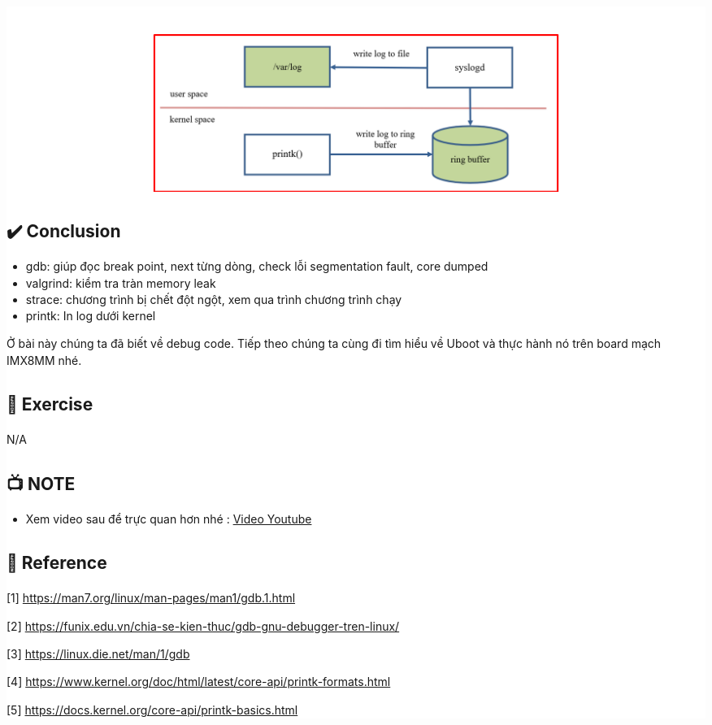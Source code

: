 ​<p align="center">
  <img src="Images/Screenshot_13.png" alt="hello" style="width:500px; height:auto;"/>   
</p>

## ✔️ Conclusion
+ gdb: giúp đọc break point, next từng dòng, check lỗi  segmentation fault, core dumped​
+ valgrind: kiểm tra tràn memory leak​
+ strace: chương trình bị chết đột ngột, xem qua trình chương trình chạy
+ printk: In log dưới kernel

Ở bài này chúng ta đã biết về debug code. Tiếp theo chúng ta cùng đi tìm hiểu về Uboot và thực hành nó trên board mạch IMX8MM nhé.

## 💯 Exercise
N/A

## 📺 NOTE

+ Xem video sau để trực quan hơn nhé : [Video Youtube](https://www.youtube.com/watch?v=8KcZS_9Ica0)

## 📌 Reference

[1] https://man7.org/linux/man-pages/man1/gdb.1.html

[2] https://funix.edu.vn/chia-se-kien-thuc/gdb-gnu-debugger-tren-linux/

[3] https://linux.die.net/man/1/gdb

[4] https://www.kernel.org/doc/html/latest/core-api/printk-formats.html

[5] https://docs.kernel.org/core-api/printk-basics.html